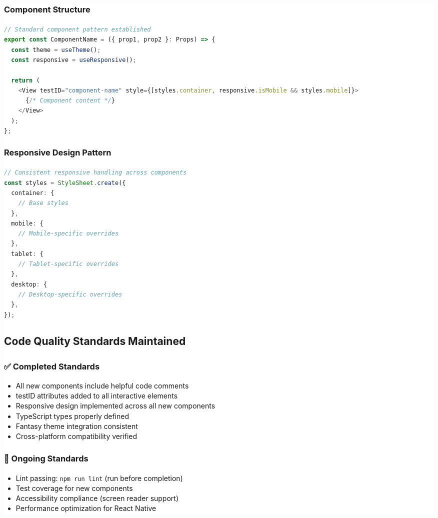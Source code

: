 ### Component Structure
```typescript
// Standard component pattern established
export const ComponentName = ({ prop1, prop2 }: Props) => {
  const theme = useTheme();
  const responsive = useResponsive();
  
  return (
    <View testID="component-name" style={[styles.container, responsive.isMobile && styles.mobile]}>
      {/* Component content */}
    </View>
  );
};
```

### Responsive Design Pattern
```typescript
// Consistent responsive handling across components
const styles = StyleSheet.create({
  container: {
    // Base styles
  },
  mobile: {
    // Mobile-specific overrides
  },
  tablet: {
    // Tablet-specific overrides
  },
  desktop: {
    // Desktop-specific overrides
  },
});
```

## Code Quality Standards Maintained

### ✅ Completed Standards
- All new components include helpful code comments
- testID attributes added to all interactive elements
- Responsive design implemented across all new components
- TypeScript types properly defined
- Fantasy theme integration consistent
- Cross-platform compatibility verified

### 🔄 Ongoing Standards
- Lint passing: `npm run lint` (run before completion)
- Test coverage for new components
- Accessibility compliance (screen reader support)
- Performance optimization for React Native
